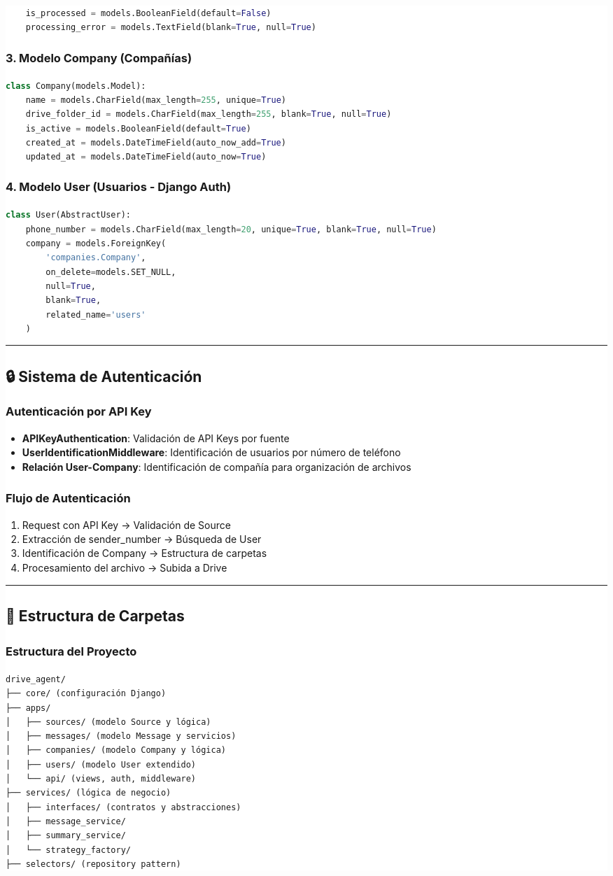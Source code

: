 ```python
    is_processed = models.BooleanField(default=False)
    processing_error = models.TextField(blank=True, null=True)
```

### 3. **Modelo Company (Compañías)**
```python
class Company(models.Model):
    name = models.CharField(max_length=255, unique=True)
    drive_folder_id = models.CharField(max_length=255, blank=True, null=True)
    is_active = models.BooleanField(default=True)
    created_at = models.DateTimeField(auto_now_add=True)
    updated_at = models.DateTimeField(auto_now=True)
```

### 4. **Modelo User (Usuarios - Django Auth)**
```python
class User(AbstractUser):
    phone_number = models.CharField(max_length=20, unique=True, blank=True, null=True)
    company = models.ForeignKey(
        'companies.Company',
        on_delete=models.SET_NULL,
        null=True,
        blank=True,
        related_name='users'
    )
```

---

## 🔒 Sistema de Autenticación

### Autenticación por API Key
- **APIKeyAuthentication**: Validación de API Keys por fuente
- **UserIdentificationMiddleware**: Identificación de usuarios por número de teléfono
- **Relación User-Company**: Identificación de compañía para organización de archivos

### Flujo de Autenticación
1. Request con API Key → Validación de Source
2. Extracción de sender_number → Búsqueda de User
3. Identificación de Company → Estructura de carpetas
4. Procesamiento del archivo → Subida a Drive

---

## 📁 Estructura de Carpetas

### Estructura del Proyecto
```
drive_agent/
├── core/ (configuración Django)
├── apps/
│   ├── sources/ (modelo Source y lógica)
│   ├── messages/ (modelo Message y servicios)
│   ├── companies/ (modelo Company y lógica)
│   ├── users/ (modelo User extendido)
│   └── api/ (views, auth, middleware)
├── services/ (lógica de negocio)
│   ├── interfaces/ (contratos y abstracciones)
│   ├── message_service/
│   ├── summary_service/
│   └── strategy_factory/
├── selectors/ (repository pattern)
```